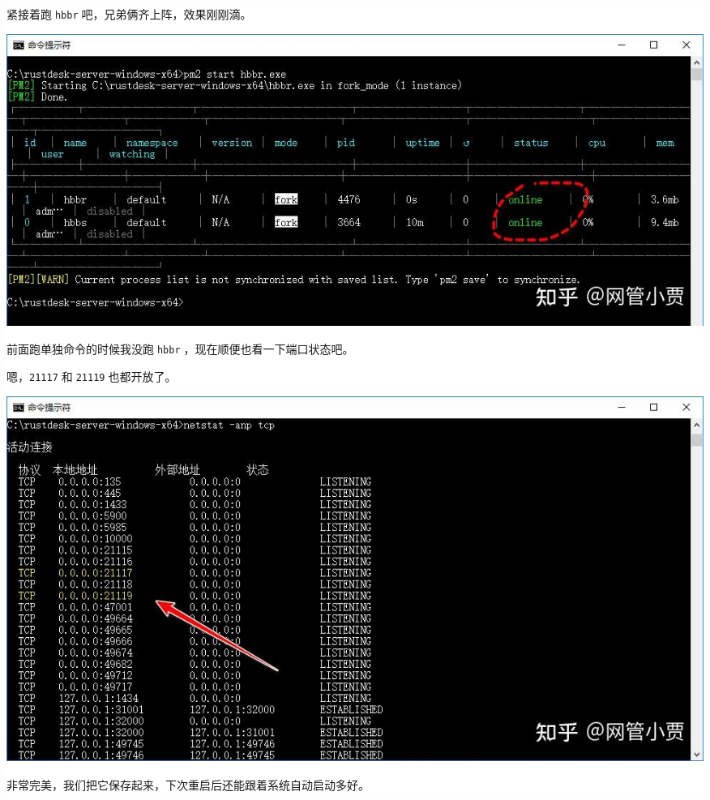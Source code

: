 紧接着跑 `hbbr` 吧，兄弟俩齐上阵，效果刚刚滴。

![](附件/aef6fd19-0c76-488a-84a2-b01b8ccd0265_1732676676170.jpg)

前面跑单独命令的时候我没跑 `hbbr` ，现在顺便也看一下端口状态吧。

嗯，`21117` 和 `21119` 也都开放了。

![](附件/1f860459-ef2b-43b6-8ac7-57046f67bb52_1732676676286.jpg)

非常完美，我们把它保存起来，下次重启后还能跟着系统自动启动多好。
